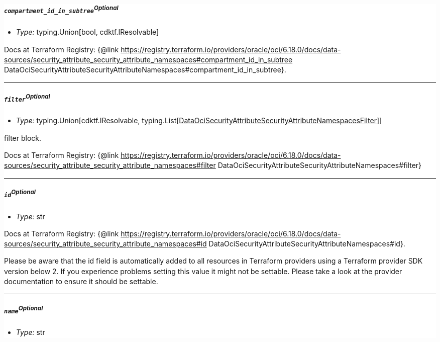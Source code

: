 ##### `compartment_id_in_subtree`<sup>Optional</sup> <a name="compartment_id_in_subtree" id="rhizo-co-terraform-provider-oci.dataOciSecurityAttributeSecurityAttributeNamespaces.DataOciSecurityAttributeSecurityAttributeNamespaces.Initializer.parameter.compartmentIdInSubtree"></a>

- *Type:* typing.Union[bool, cdktf.IResolvable]

Docs at Terraform Registry: {@link https://registry.terraform.io/providers/oracle/oci/6.18.0/docs/data-sources/security_attribute_security_attribute_namespaces#compartment_id_in_subtree DataOciSecurityAttributeSecurityAttributeNamespaces#compartment_id_in_subtree}.

---

##### `filter`<sup>Optional</sup> <a name="filter" id="rhizo-co-terraform-provider-oci.dataOciSecurityAttributeSecurityAttributeNamespaces.DataOciSecurityAttributeSecurityAttributeNamespaces.Initializer.parameter.filter"></a>

- *Type:* typing.Union[cdktf.IResolvable, typing.List[<a href="#rhizo-co-terraform-provider-oci.dataOciSecurityAttributeSecurityAttributeNamespaces.DataOciSecurityAttributeSecurityAttributeNamespacesFilter">DataOciSecurityAttributeSecurityAttributeNamespacesFilter</a>]]

filter block.

Docs at Terraform Registry: {@link https://registry.terraform.io/providers/oracle/oci/6.18.0/docs/data-sources/security_attribute_security_attribute_namespaces#filter DataOciSecurityAttributeSecurityAttributeNamespaces#filter}

---

##### `id`<sup>Optional</sup> <a name="id" id="rhizo-co-terraform-provider-oci.dataOciSecurityAttributeSecurityAttributeNamespaces.DataOciSecurityAttributeSecurityAttributeNamespaces.Initializer.parameter.id"></a>

- *Type:* str

Docs at Terraform Registry: {@link https://registry.terraform.io/providers/oracle/oci/6.18.0/docs/data-sources/security_attribute_security_attribute_namespaces#id DataOciSecurityAttributeSecurityAttributeNamespaces#id}.

Please be aware that the id field is automatically added to all resources in Terraform providers using a Terraform provider SDK version below 2.
If you experience problems setting this value it might not be settable. Please take a look at the provider documentation to ensure it should be settable.

---

##### `name`<sup>Optional</sup> <a name="name" id="rhizo-co-terraform-provider-oci.dataOciSecurityAttributeSecurityAttributeNamespaces.DataOciSecurityAttributeSecurityAttributeNamespaces.Initializer.parameter.name"></a>

- *Type:* str
